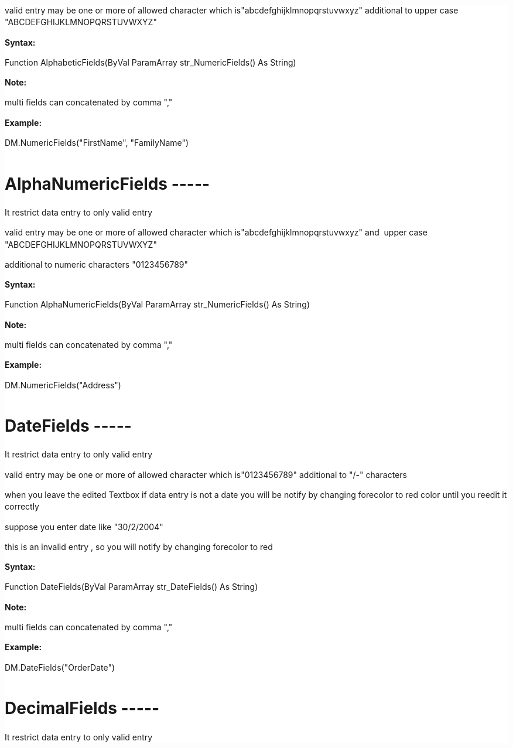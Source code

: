 valid entry may be one or more of allowed character which is"abcdefghijklmnopqrstuvwxyz" additional to upper case "ABCDEFGHIJKLMNOPQRSTUVWXYZ" 

**Syntax:** 

Function AlphabeticFields(ByVal ParamArray str\_NumericFields() As String)

**Note:**

multi fields can concatenated by comma ","

**Example:**

DM.NumericFields("FirstName", "FamilyName")
# **AlphaNumericFields -----**
It restrict data entry to only valid entry 

valid entry may be one or more of allowed character which is"abcdefghijklmnopqrstuvwxyz" and  upper case "ABCDEFGHIJKLMNOPQRSTUVWXYZ" 

additional to numeric characters "0123456789"

**Syntax:**

Function AlphaNumericFields(ByVal ParamArray str\_NumericFields() As String)

**Note:**

multi fields can concatenated by comma ","

**Example:**

DM.NumericFields("Address")
# **DateFields -----**
It restrict data entry to only valid entry 

valid entry may be one or more of allowed character which is"0123456789" additional to "/-\" characters

when you leave the edited Textbox if data entry is not a date you will be notify by changing forecolor to red color until you reedit it correctly

suppose you enter date like "30/2/2004" 

this is an invalid entry , so you will notify by changing forecolor to red 

**Syntax:**

Function DateFields(ByVal ParamArray str\_DateFields() As String)

**Note:**

multi fields can concatenated by comma ","

**Example:**

DM.DateFields("OrderDate")
# **DecimalFields -----**
It restrict data entry to only valid entry 
